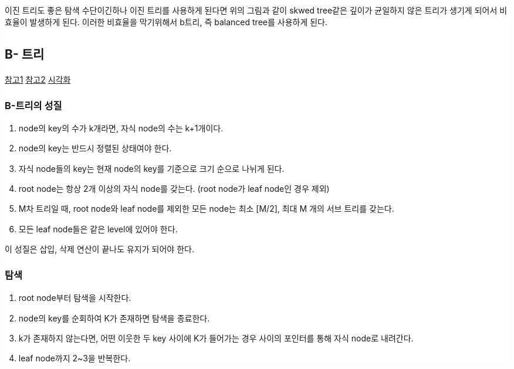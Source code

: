 이진 트리도 좋은 탐색 수단이긴하나 이진 트리를 사용하게 된다면 위의 그림과 같이 skwed tree같은 깊이가 균일하지 않은 트리가 생기게 되어서 비효율이 발생하게 된다. 이러한 비효율을 막기위해서 b트리, 즉 balanced tree를 사용하게 된다.

## B- 트리
[참고1](https://rebro.kr/169) [참고2](https://velog.io/@emplam27/%EC%9E%90%EB%A3%8C%EA%B5%AC%EC%A1%B0-%EA%B7%B8%EB%A6%BC%EC%9C%BC%EB%A1%9C-%EC%95%8C%EC%95%84%EB%B3%B4%EB%8A%94-B-Tree#key-%EA%B2%80%EC%83%89%EA%B3%BC%EC%A0%95)
[시각화](https://www.cs.usfca.edu/~galles/visualization/BTree.html)

### B-트리의 성질


1. node의 key의 수가 k개라면, 자식 node의 수는 k+1개이다. 

2. node의 key는 반드시 정렬된 상태여야 한다. 

3. 자식 node들의 key는 현재 node의 key를 기준으로 크기 순으로 나뉘게 된다. 

4. root node는 항상 2개 이상의 자식 node를 갖는다. (root node가 leaf node인 경우 제외) 

5. M차 트리일 때, root node와 leaf node를 제외한 모든 node는 최소 [M/2], 최대 M 개의 서브 트리를 갖는다. 

6. 모든 leaf node들은 같은 level에 있어야 한다. 

이 성질은 삽입, 삭제 연산이 끝나도 유지가 되어야 한다.

### 탐색

1) root node부터 탐색을 시작한다. 

2) node의 key를 순회하여 K가 존재하면 탐색을 종료한다. 

3) k가 존재하지 않는다면, 어떤 이웃한 두 key 사이에 K가 들어가는 경우 사이의 포인터를 통해 자식 node로 내려간다. 

4) leaf node까지 2~3을 반복한다. 
